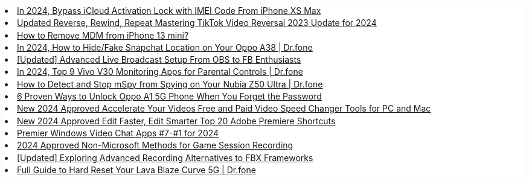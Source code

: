 <li><a href="https://activate-lock.techidaily.com/in-2024-bypass-icloud-activation-lock-with-imei-code-from-iphone-xs-max-by-drfone-ios/"><u>In 2024, Bypass iCloud Activation Lock with IMEI Code From iPhone XS Max</u></a></li>
<li><a href="https://video-content-creator.techidaily.com/updated-reverse-rewind-repeat-mastering-tiktok-video-reversal-2023-update-for-2024/"><u>Updated Reverse, Rewind, Repeat Mastering TikTok Video Reversal 2023 Update for 2024</u></a></li>
<li><a href="https://blog-min.techidaily.com/how-to-remove-mdm-from-iphone-13-mini-by-drfone-ios-unlock-ios-unlock/"><u>How to Remove MDM from iPhone 13 mini?</u></a></li>
<li><a href="https://location-social.techidaily.com/in-2024-how-to-hidefake-snapchat-location-on-your-oppo-a38-drfone-by-drfone-virtual-android/"><u>In 2024, How to Hide/Fake Snapchat Location on Your Oppo A38 | Dr.fone</u></a></li>
<li><a href="https://visual-screen-recording.techidaily.com/updated-advanced-live-broadcast-setup-from-obs-to-fb-enthusiasts/"><u>[Updated] Advanced Live Broadcast Setup  From OBS to FB Enthusiasts</u></a></li>
<li><a href="https://android-location-track.techidaily.com/in-2024-top-9-vivo-v30-monitoring-apps-for-parental-controls-drfone-by-drfone-virtual-android/"><u>In 2024, Top 9 Vivo V30 Monitoring Apps for Parental Controls | Dr.fone</u></a></li>
<li><a href="https://location-social.techidaily.com/how-to-detect-and-stop-mspy-from-spying-on-your-nubia-z50-ultra-drfone-by-drfone-virtual-android/"><u>How to Detect and Stop mSpy from Spying on Your Nubia Z50 Ultra | Dr.fone</u></a></li>
<li><a href="https://easy-unlock-android.techidaily.com/6-proven-ways-to-unlock-oppo-a1-5g-phone-when-you-forget-the-password-by-drfone-android/"><u>6 Proven Ways to Unlock Oppo A1 5G Phone When You Forget the Password</u></a></li>
<li><a href="https://video-content-creator.techidaily.com/new-2024-approved-accelerate-your-videos-free-and-paid-video-speed-changer-tools-for-pc-and-mac/"><u>New 2024 Approved Accelerate Your Videos Free and Paid Video Speed Changer Tools for PC and Mac</u></a></li>
<li><a href="https://ai-video-apps.techidaily.com/new-2024-approved-edit-faster-edit-smarter-top-20-adobe-premiere-shortcuts/"><u>New 2024 Approved Edit Faster, Edit Smarter Top 20 Adobe Premiere Shortcuts</u></a></li>
<li><a href="https://screen-mirroring-recording.techidaily.com/premier-windows-video-chat-apps-7-1-for-2024/"><u>Premier Windows Video Chat Apps #7-#1 for 2024</u></a></li>
<li><a href="https://video-capture.techidaily.com/2024-approved-non-microsoft-methods-for-game-session-recording/"><u>2024 Approved  Non-Microsoft Methods for Game Session Recording</u></a></li>
<li><a href="https://digital-screen-recording.techidaily.com/updated-exploring-advanced-recording-alternatives-to-fbx-frameworks/"><u>[Updated] Exploring Advanced Recording Alternatives to FBX Frameworks</u></a></li>
<li><a href="https://techidaily.com/full-guide-to-hard-reset-your-lava-blaze-curve-5g-drfone-by-drfone-reset-android-reset-android/"><u>Full Guide to Hard Reset Your Lava Blaze Curve 5G | Dr.fone</u></a></li>
</ul></div>

